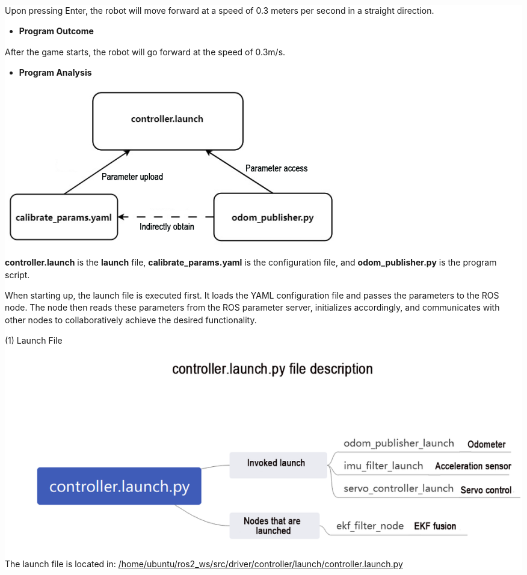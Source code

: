 Upon pressing Enter, the robot will move forward at a speed of 0.3 meters per second in a straight direction.

* **Program Outcome**

After the game starts, the robot will go forward at the speed of 0.3m/s.

* **Program Analysis**

<img class="common_img" src="../_static/media/chapter_2/section_2/image48.png"   />

**controller.launch** is the **launch** file, **calibrate_params.yaml** is the configuration file, and **odom_publisher.py** is the program script.

When starting up, the launch file is executed first. It loads the YAML configuration file and passes the parameters to the ROS node. The node then reads these parameters from the ROS parameter server, initializes accordingly, and communicates with other nodes to collaboratively achieve the desired functionality.

(1) Launch File

<img class="common_img" src="../_static/media/chapter_2/section_2/image49.png"   />

The launch file is located in: [/home/ubuntu/ros2_ws/src/driver/controller/launch/controller.launch.py](../_static/source_code/motion_control.zip)
